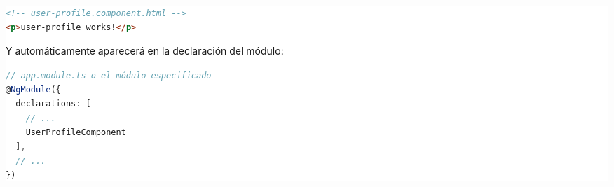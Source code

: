 ```html
<!-- user-profile.component.html -->
<p>user-profile works!</p>
```

Y automáticamente aparecerá en la declaración del módulo:

```typescript
// app.module.ts o el módulo especificado
@NgModule({
  declarations: [
    // ...
    UserProfileComponent
  ],
  // ...
})
```

